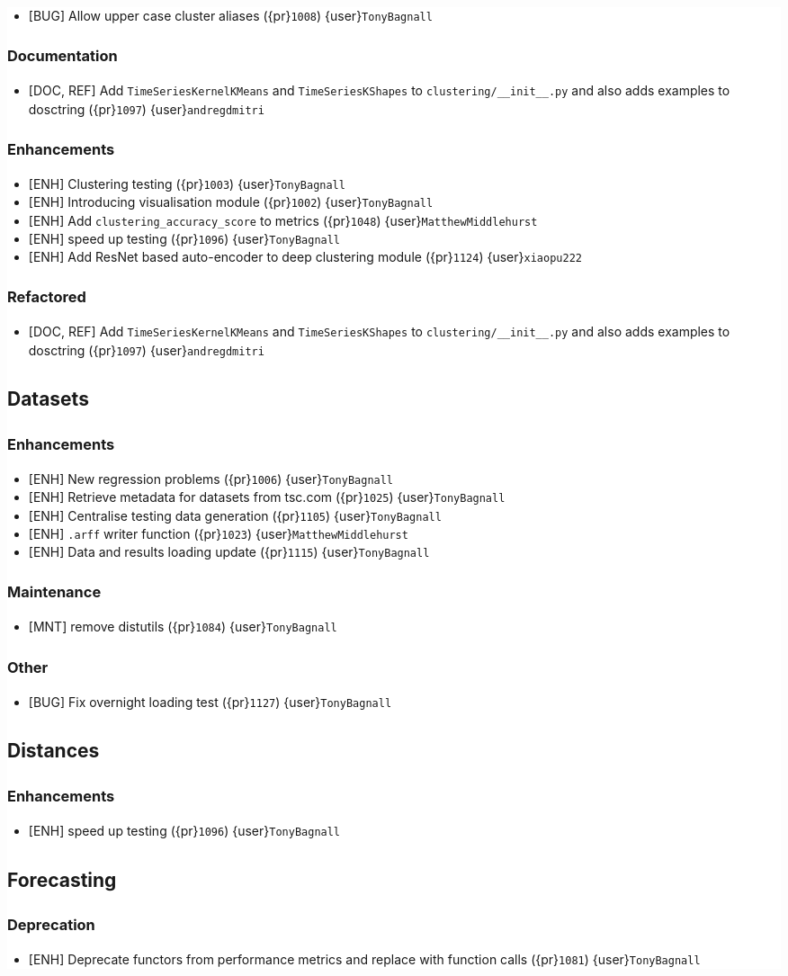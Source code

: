 - [BUG] Allow upper case cluster aliases ({pr}`1008`) {user}`TonyBagnall`

### Documentation

- [DOC, REF] Add `TimeSeriesKernelKMeans` and `TimeSeriesKShapes` to `clustering/__init__.py` and also adds examples to dosctring ({pr}`1097`) {user}`andregdmitri`

### Enhancements

- [ENH] Clustering testing ({pr}`1003`) {user}`TonyBagnall`
- [ENH] Introducing visualisation module ({pr}`1002`) {user}`TonyBagnall`
- [ENH] Add `clustering_accuracy_score` to metrics ({pr}`1048`) {user}`MatthewMiddlehurst`
- [ENH] speed up testing ({pr}`1096`) {user}`TonyBagnall`
- [ENH] Add ResNet based auto-encoder to deep clustering module ({pr}`1124`) {user}`xiaopu222`

### Refactored

- [DOC, REF] Add `TimeSeriesKernelKMeans` and `TimeSeriesKShapes` to `clustering/__init__.py` and also adds examples to dosctring ({pr}`1097`) {user}`andregdmitri`

## Datasets

### Enhancements

- [ENH] New regression problems ({pr}`1006`) {user}`TonyBagnall`
- [ENH] Retrieve metadata for datasets from tsc.com ({pr}`1025`) {user}`TonyBagnall`
- [ENH] Centralise testing data generation ({pr}`1105`) {user}`TonyBagnall`
- [ENH] `.arff` writer function ({pr}`1023`) {user}`MatthewMiddlehurst`
- [ENH] Data and results loading update ({pr}`1115`) {user}`TonyBagnall`

### Maintenance

- [MNT] remove distutils ({pr}`1084`) {user}`TonyBagnall`

### Other

- [BUG] Fix overnight loading test ({pr}`1127`) {user}`TonyBagnall`

## Distances

### Enhancements

- [ENH] speed up testing ({pr}`1096`) {user}`TonyBagnall`

## Forecasting

### Deprecation

- [ENH] Deprecate functors from performance metrics and replace with function calls ({pr}`1081`) {user}`TonyBagnall`
